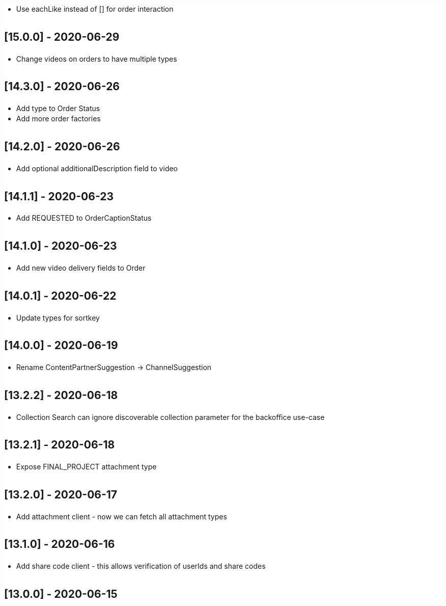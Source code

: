 - Use eachLike instead of [] for order interaction

## [15.0.0] - 2020-06-29

- Change videos on orders to have multiple types

## [14.3.0] - 2020-06-26

- Add type to Order Status
- Add more order factories

## [14.2.0] - 2020-06-26

- Add optional additionalDescription field to video

## [14.1.1] - 2020-06-23

- Add REQUESTED to OrderCaptionStatus

## [14.1.0] - 2020-06-23

- Add new video delivery fields to Order

## [14.0.1] - 2020-06-22

- Update types for sortkey

## [14.0.0] - 2020-06-19

- Rename ContentPartnerSuggestion -> ChannelSuggestion

## [13.2.2] - 2020-06-18

- Collection Search can ignore discoverable collection parameter for the backoffice use-case

## [13.2.1] - 2020-06-18

- Expose FINAL_PROJECT attachment type

## [13.2.0] - 2020-06-17

- Add attachment client - now we can fetch all attachment types

## [13.1.0] - 2020-06-16

- Add share code client - this allows verification of userIds and share codes

## [13.0.0] - 2020-06-15
